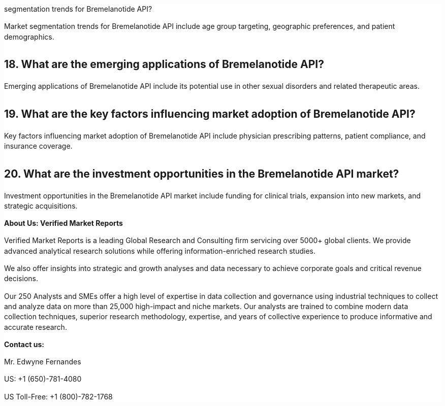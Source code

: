 segmentation trends for Bremelanotide API?</h2><p>Market segmentation trends for Bremelanotide API include age group targeting, geographic preferences, and patient demographics.</p><h2>18. What are the emerging applications of Bremelanotide API?</h2><p>Emerging applications of Bremelanotide API include its potential use in other sexual disorders and related therapeutic areas.</p><h2>19. What are the key factors influencing market adoption of Bremelanotide API?</h2><p>Key factors influencing market adoption of Bremelanotide API include physician prescribing patterns, patient compliance, and insurance coverage.</p><h2>20. What are the investment opportunities in the Bremelanotide API market?</h2><p>Investment opportunities in the Bremelanotide API market include funding for clinical trials, expansion into new markets, and strategic acquisitions.</p></body></html></h3><p id="" class=""><strong>About Us: Verified Market Reports</strong></p><p id="" class="">Verified Market Reports is a leading Global Research and Consulting firm servicing over 5000+ global clients. We provide advanced analytical research solutions while offering information-enriched research studies.</p><p id="" class="">We also offer insights into strategic and growth analyses and data necessary to achieve corporate goals and critical revenue decisions.</p><p id="" class="">Our 250 Analysts and SMEs offer a high level of expertise in data collection and governance using industrial techniques to collect and analyze data on more than 25,000 high-impact and niche markets. Our analysts are trained to combine modern data collection techniques, superior research methodology, expertise, and years of collective experience to produce informative and accurate research.</p><p id="" class=""><strong>Contact us:</strong></p><p id="" class="">Mr. Edwyne Fernandes</p><p id="" class="">US: +1 (650)-781-4080</p><p id="" class="">US Toll-Free: +1 (800)-782-1768</p>
